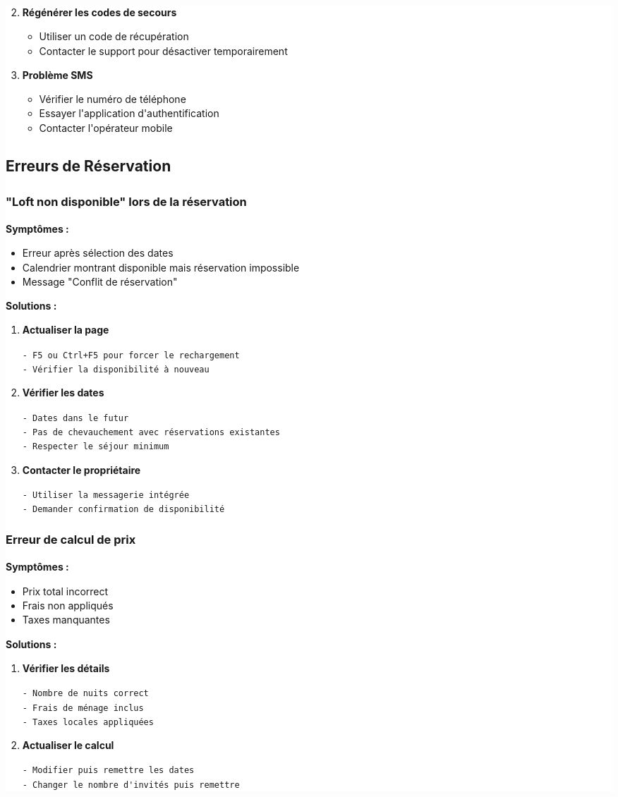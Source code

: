 2. **Régénérer les codes de secours**
   - Utiliser un code de récupération
   - Contacter le support pour désactiver temporairement

3. **Problème SMS**
   - Vérifier le numéro de téléphone
   - Essayer l'application d'authentification
   - Contacter l'opérateur mobile

## Erreurs de Réservation

### "Loft non disponible" lors de la réservation

**Symptômes :**
- Erreur après sélection des dates
- Calendrier montrant disponible mais réservation impossible
- Message "Conflit de réservation"

**Solutions :**

1. **Actualiser la page**
   ```
   - F5 ou Ctrl+F5 pour forcer le rechargement
   - Vérifier la disponibilité à nouveau
   ```

2. **Vérifier les dates**
   ```
   - Dates dans le futur
   - Pas de chevauchement avec réservations existantes
   - Respecter le séjour minimum
   ```

3. **Contacter le propriétaire**
   ```
   - Utiliser la messagerie intégrée
   - Demander confirmation de disponibilité
   ```

### Erreur de calcul de prix

**Symptômes :**
- Prix total incorrect
- Frais non appliqués
- Taxes manquantes

**Solutions :**

1. **Vérifier les détails**
   ```
   - Nombre de nuits correct
   - Frais de ménage inclus
   - Taxes locales appliquées
   ```

2. **Actualiser le calcul**
   ```
   - Modifier puis remettre les dates
   - Changer le nombre d'invités puis remettre
   ```
